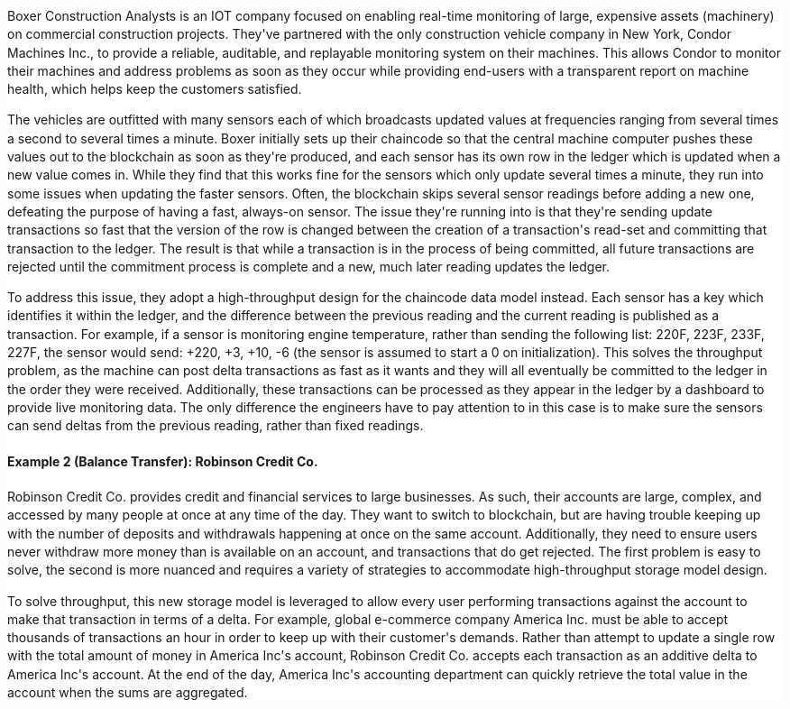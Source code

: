 Boxer Construction Analysts is an IOT company focused on enabling real-time monitoring of large, expensive assets (machinery) on commercial
construction projects. They've partnered with the only construction vehicle company in New York, Condor Machines Inc., to provide a reliable,
auditable, and replayable monitoring system on their machines. This allows Condor to monitor their machines and address problems as soon as
they occur while providing end-users with a transparent report on machine health, which helps keep the customers satisfied.

The vehicles are outfitted with many sensors each of which broadcasts updated values at frequencies ranging from several times a second to
several times a minute. Boxer initially sets up their chaincode so that the central machine computer pushes these values out to the blockchain
as soon as they're produced, and each sensor has its own row in the ledger which is updated when a new value comes in. While they find that
this works fine for the sensors which only update several times a minute, they run into some issues when updating the faster sensors. Often,
the blockchain skips several sensor readings before adding a new one, defeating the purpose of having a fast, always-on sensor. The issue they're
running into is that they're sending update transactions so fast that the version of the row is changed between the creation of a transaction's
read-set and committing that transaction to the ledger. The result is that while a transaction is in the process of being committed, all future
transactions are rejected until the commitment process is complete and a new, much later reading updates the ledger.

To address this issue, they adopt a high-throughput design for the chaincode data model instead. Each sensor has a key which identifies it within the
ledger, and the difference between the previous reading and the current reading is published as a transaction. For example, if a sensor is monitoring
engine temperature, rather than sending the following list: 220F, 223F, 233F, 227F, the sensor would send: +220, +3, +10, -6 (the sensor is assumed
to start a 0 on initialization). This solves the throughput problem, as the machine can post delta transactions as fast as it wants and they will all
eventually be committed to the ledger in the order they were received. Additionally, these transactions can be processed as they appear in the ledger
by a dashboard to provide live monitoring data. The only difference the engineers have to pay attention to in this case is to make sure the sensors can
send deltas from the previous reading, rather than fixed readings.

#### Example 2 (Balance Transfer): Robinson Credit Co.

Robinson Credit Co. provides credit and financial services to large businesses. As such, their accounts are large, complex, and accessed by many
people at once at any time of the day. They want to switch to blockchain, but are having trouble keeping up with the number of deposits and
withdrawals happening at once on the same account. Additionally, they need to ensure users never withdraw more money than is available
on an account, and transactions that do get rejected. The first problem is easy to solve, the second is more nuanced and requires a variety of
strategies to accommodate high-throughput storage model design.

To solve throughput, this new storage model is leveraged to allow every user performing transactions against the account to make that transaction in terms
of a delta. For example, global e-commerce company America Inc. must be able to accept thousands of transactions an hour in order to keep up with
their customer's demands. Rather than attempt to update a single row with the total amount of money in America Inc's account, Robinson Credit Co.
accepts each transaction as an additive delta to America Inc's account. At the end of the day, America Inc's accounting department can quickly
retrieve the total value in the account when the sums are aggregated.
